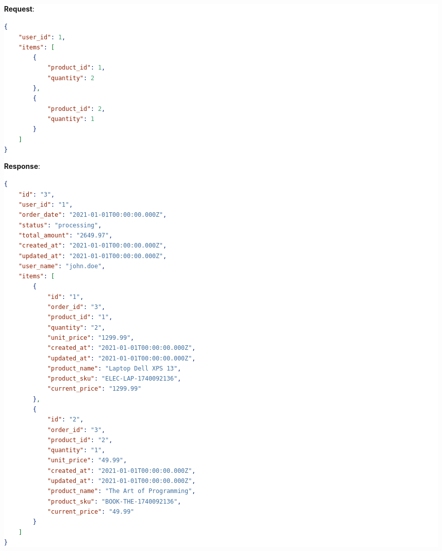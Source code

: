 **Request**:
```json
{
    "user_id": 1,
    "items": [
        {
            "product_id": 1,
            "quantity": 2
        },
        {
            "product_id": 2,
            "quantity": 1
        }
    ]
}
```

**Response**:
```json
{
    "id": "3",
    "user_id": "1",
    "order_date": "2021-01-01T00:00:00.000Z",
    "status": "processing",
    "total_amount": "2649.97",
    "created_at": "2021-01-01T00:00:00.000Z",
    "updated_at": "2021-01-01T00:00:00.000Z",
    "user_name": "john.doe",
    "items": [
        {
            "id": "1",
            "order_id": "3",
            "product_id": "1",
            "quantity": "2",
            "unit_price": "1299.99",
            "created_at": "2021-01-01T00:00:00.000Z",
            "updated_at": "2021-01-01T00:00:00.000Z",
            "product_name": "Laptop Dell XPS 13",
            "product_sku": "ELEC-LAP-1740092136",
            "current_price": "1299.99"
        },
        {
            "id": "2",
            "order_id": "3",
            "product_id": "2",
            "quantity": "1",
            "unit_price": "49.99",
            "created_at": "2021-01-01T00:00:00.000Z",
            "updated_at": "2021-01-01T00:00:00.000Z",
            "product_name": "The Art of Programming",
            "product_sku": "BOOK-THE-1740092136",
            "current_price": "49.99"
        }
    ]
}
```
